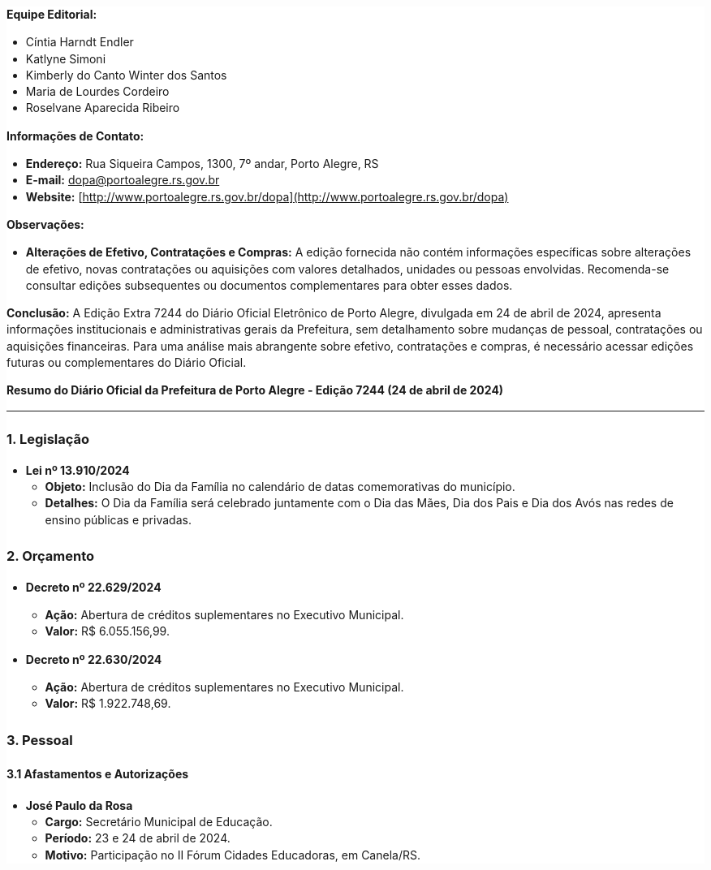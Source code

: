 **Equipe Editorial:**
- Cíntia Harndt Endler
- Katlyne Simoni
- Kimberly do Canto Winter dos Santos
- Maria de Lourdes Cordeiro
- Roselvane Aparecida Ribeiro

**Informações de Contato:**
- **Endereço:** Rua Siqueira Campos, 1300, 7º andar, Porto Alegre, RS
- **E-mail:** dopa@portoalegre.rs.gov.br
- **Website:** [http://www.portoalegre.rs.gov.br/dopa](http://www.portoalegre.rs.gov.br/dopa)

**Observações:**
- **Alterações de Efetivo, Contratações e Compras:** A edição fornecida não contém informações específicas sobre alterações de efetivo, novas contratações ou aquisições com valores detalhados, unidades ou pessoas envolvidas. Recomenda-se consultar edições subsequentes ou documentos complementares para obter esses dados.

**Conclusão:**
A Edição Extra 7244 do Diário Oficial Eletrônico de Porto Alegre, divulgada em 24 de abril de 2024, apresenta informações institucionais e administrativas gerais da Prefeitura, sem detalhamento sobre mudanças de pessoal, contratações ou aquisições financeiras. Para uma análise mais abrangente sobre efetivo, contratações e compras, é necessário acessar edições futuras ou complementares do Diário Oficial.

**Resumo do Diário Oficial da Prefeitura de Porto Alegre - Edição 7244 (24 de abril de 2024)**

---

### **1. Legislação**

- **Lei nº 13.910/2024**
  - **Objeto:** Inclusão do Dia da Família no calendário de datas comemorativas do município.
  - **Detalhes:** O Dia da Família será celebrado juntamente com o Dia das Mães, Dia dos Pais e Dia dos Avós nas redes de ensino públicas e privadas.

### **2. Orçamento**

- **Decreto nº 22.629/2024**
  - **Ação:** Abertura de créditos suplementares no Executivo Municipal.
  - **Valor:** R$ 6.055.156,99.

- **Decreto nº 22.630/2024**
  - **Ação:** Abertura de créditos suplementares no Executivo Municipal.
  - **Valor:** R$ 1.922.748,69.

### **3. Pessoal**

#### **3.1 Afastamentos e Autorizações**

- **José Paulo da Rosa**
  - **Cargo:** Secretário Municipal de Educação.
  - **Período:** 23 e 24 de abril de 2024.
  - **Motivo:** Participação no II Fórum Cidades Educadoras, em Canela/RS.
